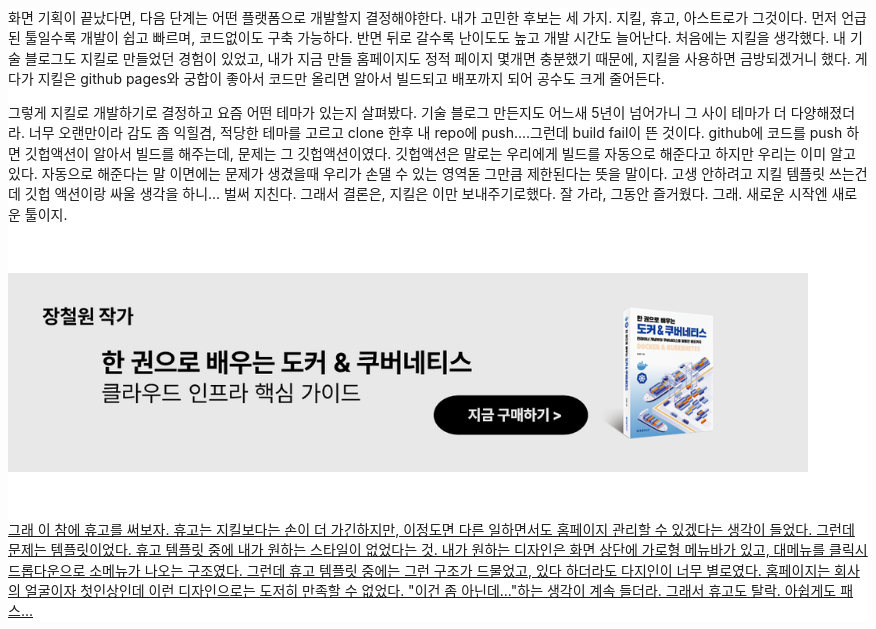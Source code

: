 화면 기획이 끝났다면, 다음 단계는 어떤 플랫폼으로 개발할지 결정해야한다. 
내가 고민한 후보는 세 가지. 지킬, 휴고, 아스트로가 그것이다. 
먼저 언급된 툴일수록 개발이 쉽고 빠르며, 코드없이도 구축 가능하다. 
반면 뒤로 갈수록 난이도도 높고 개발 시간도 늘어난다. 
처음에는 지킬을 생각했다. 내 기술 블로그도 지킬로 만들었던 경험이 있었고, 
내가 지금 만들 홈페이지도 정적 페이지 몇개면 충분했기 때문에, 
지킬을 사용하면 금방되겠거니 했다. 
게다가 지킬은 github pages와 궁합이 좋아서 코드만 올리면 
알아서 빌드되고 배포까지 되어 공수도 크게 줄어든다. 

그렇게 지킬로 개발하기로 결정하고 요즘 어떤 테마가 있는지 살펴봤다. 
기술 블로그 만든지도 어느새 5년이 넘어가니 그 사이 테마가 더 다양해졌더라. 
너무 오랜만이라 감도 좀 익힐겸, 
적당한 테마를 고르고 clone 한후 내 repo에 push....그런데 build fail이 뜬 것이다. 
github에 코드를 push 하면 깃헙액션이 알아서 빌드를 해주는데, 문제는 그 깃헙액션이였다. 
깃헙액션은 말로는 우리에게 빌드를 자동으로 해준다고 하지만 우리는 이미 알고있다. 
자동으로 해준다는 말 이면에는 문제가 생겼을때 
우리가 손댈 수 있는 영역돋 그만큼 제한된다는 뜻을 말이다. 
고생 안하려고 지킬 템플릿 쓰는건데 깃헙 액션이랑 싸울 생각을 하니... 벌써 지친다. 
그래서 결론은, 지킬은 이만 보내주기로했다. 잘 가라, 그동안 즐거웠다. 
그래. 새로운 시작엔 새로운 툴이지. 

<br/>

<a href="http://www.yes24.com/Product/Goods/126115324" target="_blank"><img src="/assets/images/advertisement/ad-book/ad00005_dockernk8s.png" width="800" align="middle">

<br/>

그래 이 참에 휴고를 써보자. 
휴고는 지킬보다는 손이 더 가긴하지만, 
이정도면 다른 일하면서도 홈페이지 관리할 수 있겠다는 생각이 들었다. 
그런데 문제는 템플릿이었다. 휴고 템플릿 중에 내가 원하는 스타일이 없었다는 것. 
내가 원하는 디자인은 화면 상단에 가로형 메뉴바가 있고, 
대메뉴를 클릭시 드롭다운으로 소메뉴가 나오는 구조였다. 
그런데 휴고 템플릿 중에는 그런 구조가 드물었고, 
있다 하더라도 다지인이 너무 별로였다. 
홈페이지는 회사의 얼굴이자 첫인상인데 이런 디자인으로는 도저히 만족할 수 없었다. 
"이건 좀 아닌데..."하는 생각이 계속 들더라. 그래서 휴고도 탈락. 아쉽게도 패스...
